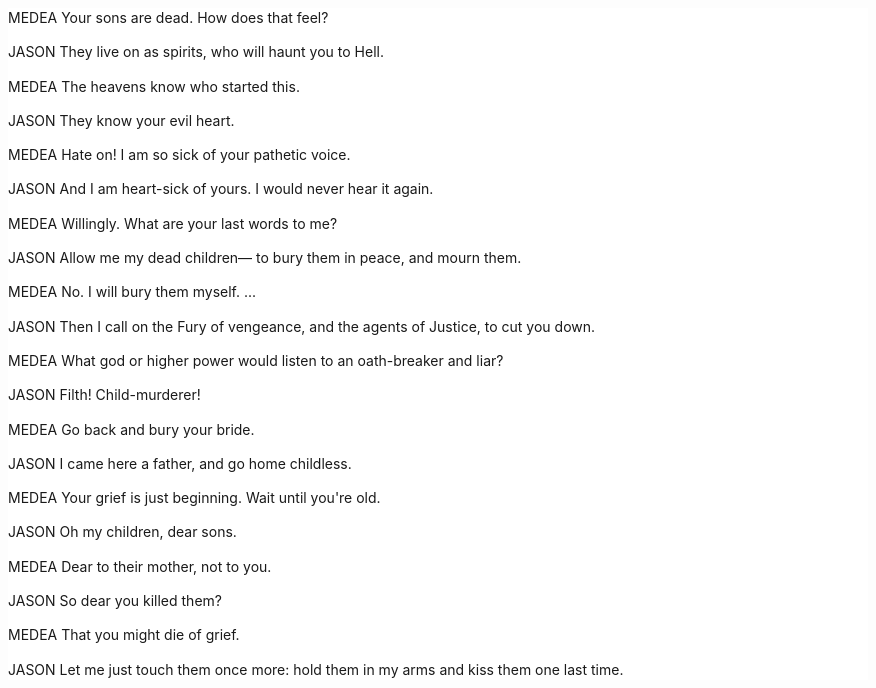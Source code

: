 MEDEA
Your sons are dead. How does that feel?

JASON
They live on as spirits, who will haunt you to Hell.

MEDEA
The heavens know who started this.

JASON
They know your evil heart.

MEDEA
Hate on! I am so sick of your pathetic voice.

JASON
And I am heart-sick of yours. I would never hear it again.

MEDEA
Willingly. What are your last words to me?

JASON
Allow me my dead children—
to bury them in peace, and mourn them.

MEDEA
No. I will bury them myself. ...

JASON
Then I call on the Fury of vengeance,
and the agents of Justice, to cut you down.

MEDEA
What god or higher power would listen to an oath-breaker and liar?

JASON
Filth! Child-murderer!

MEDEA
Go back and bury your bride.

JASON
I came here a father, and go home childless.

MEDEA
Your grief is just beginning. Wait until you're old.

JASON
Oh my children, dear sons.

MEDEA
Dear to their mother, not to you.

JASON
So dear you killed them?

MEDEA
That you might die of grief.

JASON
Let me just touch them once more:
hold them in my arms and kiss them one last time.
